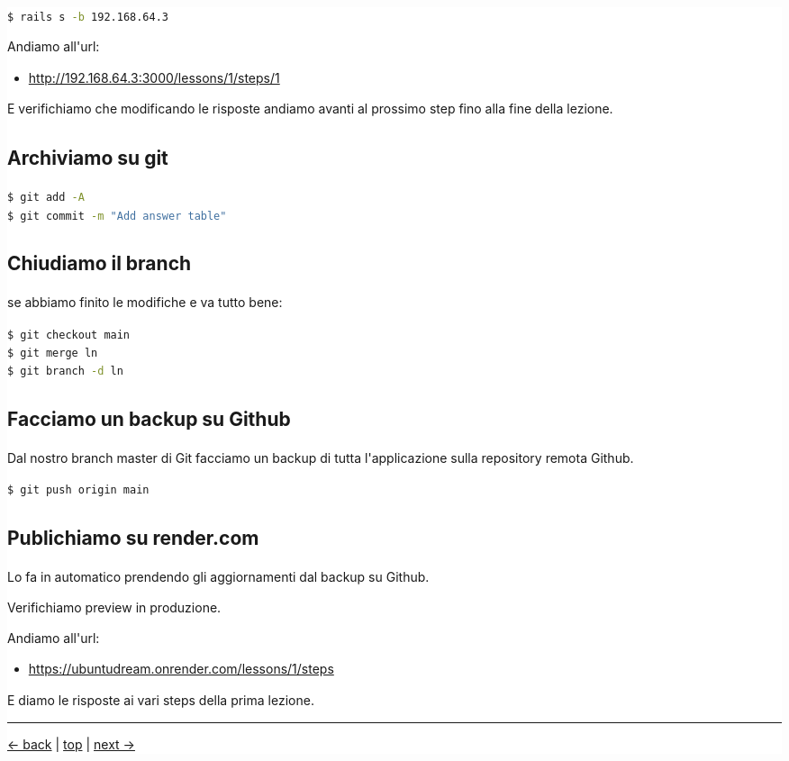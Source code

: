 ```bash
$ rails s -b 192.168.64.3
```

Andiamo all'url:

- http://192.168.64.3:3000/lessons/1/steps/1

E verifichiamo che modificando le risposte andiamo avanti al prossimo step fino alla fine della lezione.



## Archiviamo su git

```bash
$ git add -A
$ git commit -m "Add answer table"
```



## Chiudiamo il branch

se abbiamo finito le modifiche e va tutto bene:

```bash
$ git checkout main
$ git merge ln
$ git branch -d ln
```



## Facciamo un backup su Github

Dal nostro branch master di Git facciamo un backup di tutta l'applicazione sulla repository remota Github.

```bash
$ git push origin main
```



## Publichiamo su render.com

Lo fa in automatico prendendo gli aggiornamenti dal backup su Github.

Verifichiamo preview in produzione.

Andiamo all'url:

- https://ubuntudream.onrender.com/lessons/1/steps

E diamo le risposte ai vari steps della prima lezione.



---

[<- back](https://github.com/flaviobordonidev/leanpubabrandnewcms/blob/master/56-ubuntudream/03-lessons-steps/04_00-steps_sequence-it.md)
 | [top](#top) |
[next ->](https://github.com/flaviobordonidev/leanpubabrandnewcms/blob/master/56-ubuntudream/04-steps-answers/02_00-users_answers-it.md)
